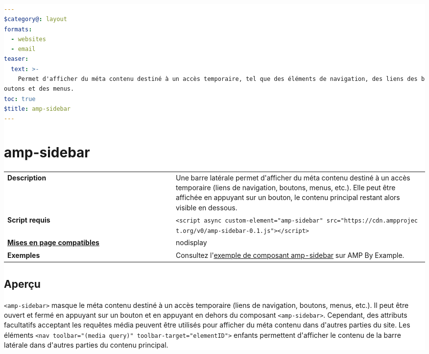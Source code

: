 ```yaml
---
$category@: layout
formats:
  - websites
  - email
teaser:
  text: >-
    Permet d'afficher du méta contenu destiné à un accès temporaire, tel que des éléments de navigation, des liens des boutons et des menus.
toc: true
$title: amp-sidebar
---
```






# amp-sidebar

<table>
  <tr>
    <td width="40%"><strong>Description</strong></td>
    <td>
      Une barre latérale permet d'afficher du méta contenu destiné à un accès temporaire (liens de navigation, boutons, menus, etc.). Elle peut être affichée en appuyant sur un bouton, le contenu principal restant alors visible en dessous.
    </td>
  </tr>
  <tr>
    <td width="40%"><strong>Script requis</strong></td>
    <td><code>&lt;script async custom-element="amp-sidebar" src="https://cdn.ampproject.org/v0/amp-sidebar-0.1.js"&gt;&lt;/script&gt;</code></td>
  </tr>
  <tr>
    <td class="col-fourty"><strong><a href="https://www.ampproject.org/docs/guides/responsive/control_layout.html">Mises en page compatibles</a></strong></td>
    <td>nodisplay</td>
  </tr>
  <tr>
    <td class="col-fourty"><strong>Exemples</strong></td>
    <td>Consultez l'<a href="https://ampbyexample.com/components/amp-sidebar/">exemple de composant amp-sidebar</a> sur AMP By Example.</td>
  </tr>
</table>

## Aperçu

`<amp-sidebar>` masque le méta contenu destiné à un accès temporaire (liens de navigation, boutons, menus, etc.). Il peut être ouvert et fermé en appuyant sur un bouton et en appuyant en dehors du composant `<amp-sidebar>`.
Cependant, des attributs facultatifs acceptant les requêtes média peuvent être utilisés pour afficher du méta contenu dans d'autres parties du site. Les éléments `<nav toolbar="(media query)" toolbar-target="elementID">` enfants permettent d'afficher le contenu de la barre latérale dans d'autres parties du contenu principal.
